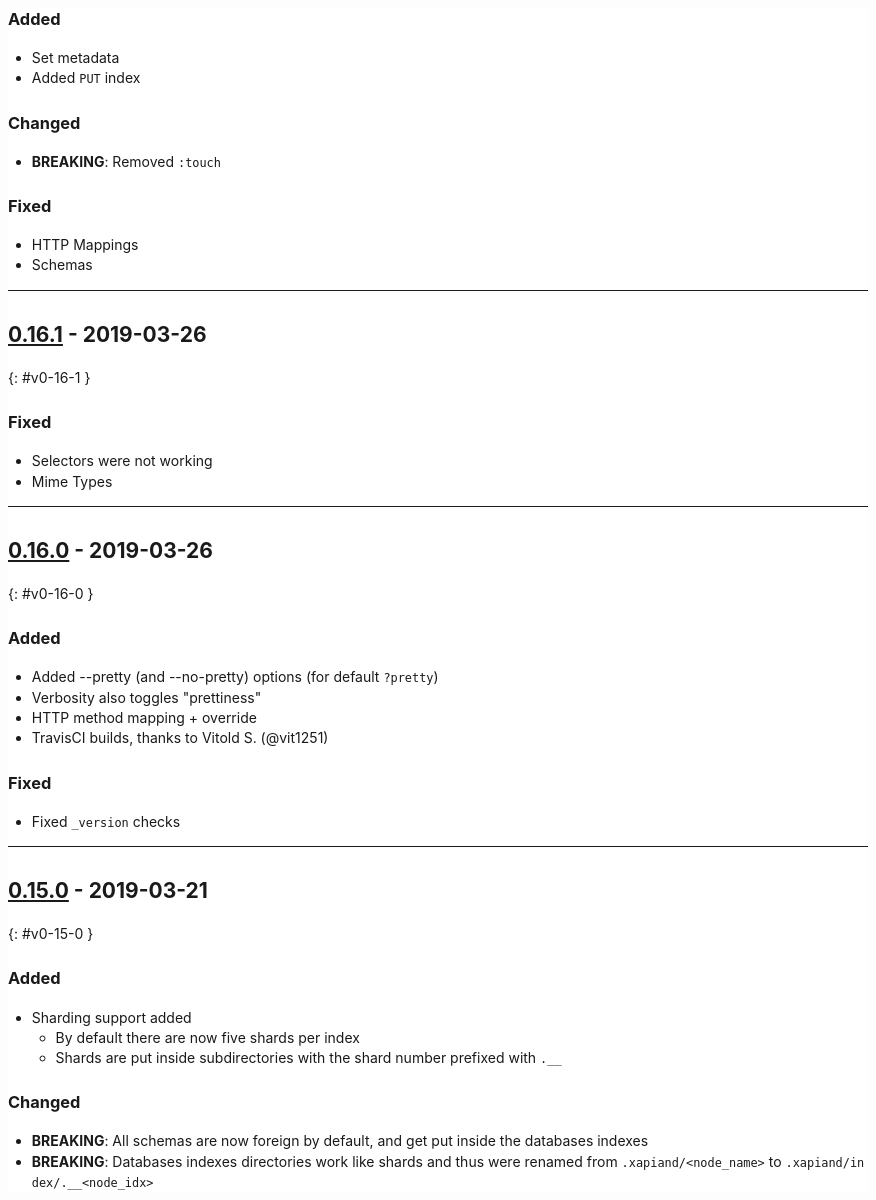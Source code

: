 ### Added
- Set metadata
- Added `PUT` index

### Changed
- **BREAKING**: Removed `:touch`

### Fixed
- HTTP Mappings
- Schemas


---
## [0.16.1] - 2019-03-26
{: #v0-16-1 }

### Fixed
- Selectors were not working
- Mime Types

---
## [0.16.0] - 2019-03-26
{: #v0-16-0 }

### Added
- Added --pretty (and --no-pretty) options (for default `?pretty`)
- Verbosity also toggles "prettiness"
- HTTP method mapping + override
- TravisCI builds, thanks to Vitold S. (@vit1251)

### Fixed
- Fixed `_version` checks


---
## [0.15.0] - 2019-03-21
{: #v0-15-0 }

### Added
- Sharding support added
  + By default there are now five shards per index
  + Shards are put inside subdirectories with the shard number prefixed with `.__`

### Changed
- **BREAKING**: All schemas are now foreign by default, and get put inside the databases indexes
- **BREAKING**: Databases indexes directories work like shards and thus were renamed
                from `.xapiand/<node_name>` to `.xapiand/index/.__<node_idx>`


[Unreleased]: https://github.com/Kronuz/Xapiand/compare/v0.25.0...HEAD
[0.25.0]: https://github.com/Kronuz/Xapiand/compare/v0.24.0...v0.25.0
[0.24.0]: https://github.com/Kronuz/Xapiand/compare/v0.23.0...v0.24.0
[0.23.0]: https://github.com/Kronuz/Xapiand/compare/v0.22.2...v0.23.0
[0.22.2]: https://github.com/Kronuz/Xapiand/compare/v0.22.1...v0.22.2
[0.22.1]: https://github.com/Kronuz/Xapiand/compare/v0.22.0...v0.22.1
[0.22.0]: https://github.com/Kronuz/Xapiand/compare/v0.21.2...v0.22.0
[0.21.2]: https://github.com/Kronuz/Xapiand/compare/v0.21.1...v0.21.2
[0.21.1]: https://github.com/Kronuz/Xapiand/compare/v0.21.0...v0.21.1
[0.21.0]: https://github.com/Kronuz/Xapiand/compare/v0.20.1...v0.21.0
[0.20.1]: https://github.com/Kronuz/Xapiand/compare/v0.20.0...v0.20.1
[0.20.0]: https://github.com/Kronuz/Xapiand/compare/v0.19.7...v0.20.0
[0.19.7]: https://github.com/Kronuz/Xapiand/compare/v0.19.6...v0.19.7
[0.19.6]: https://github.com/Kronuz/Xapiand/compare/v0.19.5...v0.19.6
[0.19.5]: https://github.com/Kronuz/Xapiand/compare/v0.19.4...v0.19.5
[0.19.4]: https://github.com/Kronuz/Xapiand/compare/v0.19.3...v0.19.4
[0.19.3]: https://github.com/Kronuz/Xapiand/compare/v0.19.2...v0.19.3
[0.19.2]: https://github.com/Kronuz/Xapiand/compare/v0.19.1...v0.19.2
[0.19.1]: https://github.com/Kronuz/Xapiand/compare/v0.19.0...v0.19.1
[0.19.0]: https://github.com/Kronuz/Xapiand/compare/v0.18.1...v0.19.0
[0.18.1]: https://github.com/Kronuz/Xapiand/compare/v0.18.0...v0.18.1
[0.18.0]: https://github.com/Kronuz/Xapiand/compare/v0.17.0...v0.18.0
[0.17.0]: https://github.com/Kronuz/Xapiand/compare/v0.16.1...v0.17.0
[0.16.1]: https://github.com/Kronuz/Xapiand/compare/v0.16.0...v0.16.1
[0.16.0]: https://github.com/Kronuz/Xapiand/compare/v0.15.0...v0.16.0
[0.15.0]: https://github.com/Kronuz/Xapiand/compare/v0.14.0...v0.15.0
[0.14.0]: https://github.com/Kronuz/Xapiand/compare/v0.12.2...v0.14.0
[0.12.2]: https://github.com/Kronuz/Xapiand/compare/v0.12.1...v0.12.2
[0.12.1]: https://github.com/Kronuz/Xapiand/compare/v0.12.0...v0.12.1
[0.12.0]: https://github.com/Kronuz/Xapiand/compare/v0.11.1...v0.12.0
[0.11.1]: https://github.com/Kronuz/Xapiand/compare/v0.11.0...v0.11.1
[0.11.0]: https://github.com/Kronuz/Xapiand/compare/v0.10.2...v0.11.0
[0.10.2]: https://github.com/Kronuz/Xapiand/compare/v0.10.1...v0.10.2
[0.10.1]: https://github.com/Kronuz/Xapiand/compare/v0.10.0...v0.10.1
[0.10.0]: https://github.com/Kronuz/Xapiand/compare/v0.9.0...v0.10.0
[0.9.0]: https://github.com/Kronuz/Xapiand/compare/v0.8.15...v0.9.0
[0.8.15]: https://github.com/Kronuz/Xapiand/compare/v0.8.14...v0.8.15
[0.8.14]: https://github.com/Kronuz/Xapiand/compare/v0.8.13...v0.8.14
[0.8.13]: https://github.com/Kronuz/Xapiand/compare/v0.8.12...v0.8.13
[0.8.12]: https://github.com/Kronuz/Xapiand/compare/v0.8.11...v0.8.12
[0.8.11]: https://github.com/Kronuz/Xapiand/compare/v0.8.10...v0.8.11
[0.8.10]: https://github.com/Kronuz/Xapiand/compare/v0.8.9...v0.8.10
[0.8.9]: https://github.com/Kronuz/Xapiand/compare/v0.8.8...v0.8.9
[0.8.8]: https://github.com/Kronuz/Xapiand/compare/v0.8.7...v0.8.8
[0.8.7]: https://github.com/Kronuz/Xapiand/compare/v0.8.6...v0.8.7
[0.8.6]: https://github.com/Kronuz/Xapiand/compare/v0.8.5...v0.8.6
[0.8.5]: https://github.com/Kronuz/Xapiand/compare/v0.8.4...v0.8.5
[0.8.4]: https://github.com/Kronuz/Xapiand/compare/v0.8.3...v0.8.4
[0.8.3]: https://github.com/Kronuz/Xapiand/compare/v0.8.2...v0.8.3
[0.8.2]: https://github.com/Kronuz/Xapiand/compare/v0.8.1...v0.8.2
[0.8.1]: https://github.com/Kronuz/Xapiand/compare/v0.8.0...v0.8.1
[0.8.0]: https://github.com/Kronuz/Xapiand/compare/v0.7.0...v0.8.0
[0.7.0]: https://github.com/Kronuz/Xapiand/compare/v0.6.2...v0.7.0
[0.6.2]: https://github.com/Kronuz/Xapiand/compare/v0.6.1...v0.6.2
[0.6.1]: https://github.com/Kronuz/Xapiand/compare/v0.6.0...v0.6.1
[0.6.0]: https://github.com/Kronuz/Xapiand/compare/v0.5.2...v0.6.0
[0.5.2]: https://github.com/Kronuz/Xapiand/compare/v0.5.1...v0.5.2
[0.5.1]: https://github.com/Kronuz/Xapiand/compare/v0.5.0...v0.5.1
[0.5.0]: https://github.com/Kronuz/Xapiand/compare/v0.4.2...v0.5.0
[0.4.2]: https://github.com/Kronuz/Xapiand/compare/v0.4.1...v0.4.2
[0.4.1]: https://github.com/Kronuz/Xapiand/compare/v0.4.0...v0.4.1
[0.4.0]: https://github.com/Kronuz/Xapiand/compare/v0.3.0...v0.4.0
[0.3.0]: https://github.com/Kronuz/Xapiand/compare/v0.0.0...v0.3.0